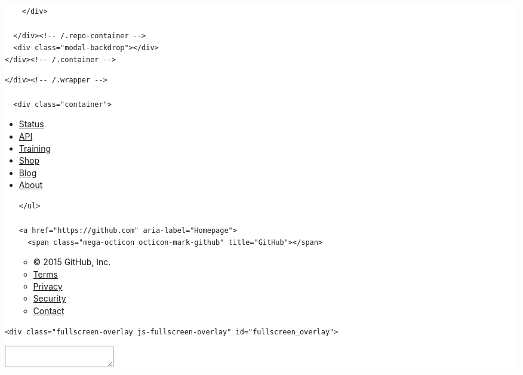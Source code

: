 <a href="#jump-to-line" rel="facebox[.linejump]" data-hotkey="l" style="display:none">Jump to Line</a>
<div id="jump-to-line" style="display:none">
  <form accept-charset="UTF-8" class="js-jump-to-line-form">
    <input class="linejump-input js-jump-to-line-field" type="text" placeholder="Jump to line&hellip;" autofocus>
    <button type="submit" class="button">Go</button>
  </form>
</div>

        </div>

      </div><!-- /.repo-container -->
      <div class="modal-backdrop"></div>
    </div><!-- /.container -->
  </div>


    </div><!-- /.wrapper -->

      <div class="container">
  <div class="site-footer" role="contentinfo">
    <ul class="site-footer-links right">
        <li><a href="https://status.github.com/" data-ga-click="Footer, go to status, text:status">Status</a></li>
      <li><a href="https://developer.github.com" data-ga-click="Footer, go to api, text:api">API</a></li>
      <li><a href="https://training.github.com" data-ga-click="Footer, go to training, text:training">Training</a></li>
      <li><a href="https://shop.github.com" data-ga-click="Footer, go to shop, text:shop">Shop</a></li>
        <li><a href="https://github.com/blog" data-ga-click="Footer, go to blog, text:blog">Blog</a></li>
        <li><a href="https://github.com/about" data-ga-click="Footer, go to about, text:about">About</a></li>

    </ul>

    <a href="https://github.com" aria-label="Homepage">
      <span class="mega-octicon octicon-mark-github" title="GitHub"></span>
</a>
    <ul class="site-footer-links">
      <li>&copy; 2015 <span title="0.10842s from github-fe135-cp1-prd.iad.github.net">GitHub</span>, Inc.</li>
        <li><a href="https://github.com/site/terms" data-ga-click="Footer, go to terms, text:terms">Terms</a></li>
        <li><a href="https://github.com/site/privacy" data-ga-click="Footer, go to privacy, text:privacy">Privacy</a></li>
        <li><a href="https://github.com/security" data-ga-click="Footer, go to security, text:security">Security</a></li>
        <li><a href="https://github.com/contact" data-ga-click="Footer, go to contact, text:contact">Contact</a></li>
    </ul>
  </div>
</div>


    <div class="fullscreen-overlay js-fullscreen-overlay" id="fullscreen_overlay">
  <div class="fullscreen-container js-suggester-container">
    <div class="textarea-wrap">
      <textarea name="fullscreen-contents" id="fullscreen-contents" class="fullscreen-contents js-fullscreen-contents" placeholder=""></textarea>
      <div class="suggester-container">
        <div class="suggester fullscreen-suggester js-suggester js-navigation-container"></div>
      </div>
    </div>
  </div>
  <div class="fullscreen-sidebar">
    <a href="#" class="exit-fullscreen js-exit-fullscreen tooltipped tooltipped-w" aria-label="Exit Zen Mode">
      <span class="mega-octicon octicon-screen-normal"></span>